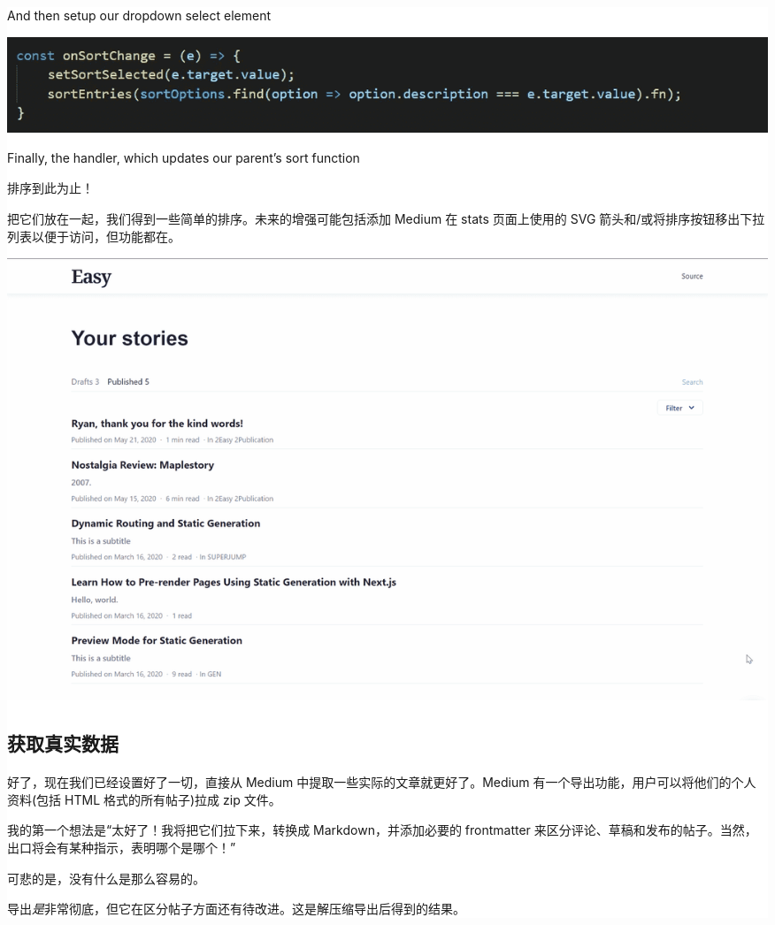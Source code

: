 And then setup our dropdown select element

![](img/ebdcbebb63344c6f78b150d8d26c0d24.png)

Finally, the handler, which updates our parent’s sort function

排序到此为止！

把它们放在一起，我们得到一些简单的排序。未来的增强可能包括添加 Medium 在 stats 页面上使用的 SVG 箭头和/或将排序按钮移出下拉列表以便于访问，但功能都在。

![](img/b577bc44b82fa167ec12533b46b80daf.png)

## 获取真实数据

好了，现在我们已经设置好了一切，直接从 Medium 中提取一些实际的文章就更好了。Medium 有一个导出功能，用户可以将他们的个人资料(包括 HTML 格式的所有帖子)拉成 zip 文件。

我的第一个想法是“太好了！我将把它们拉下来，转换成 Markdown，并添加必要的 frontmatter 来区分评论、草稿和发布的帖子。当然，出口将会有某种指示，表明哪个是哪个！”

可悲的是，没有什么是那么容易的。

导出*是*非常彻底，但它在区分帖子方面还有待改进。这是解压缩导出后得到的结果。
